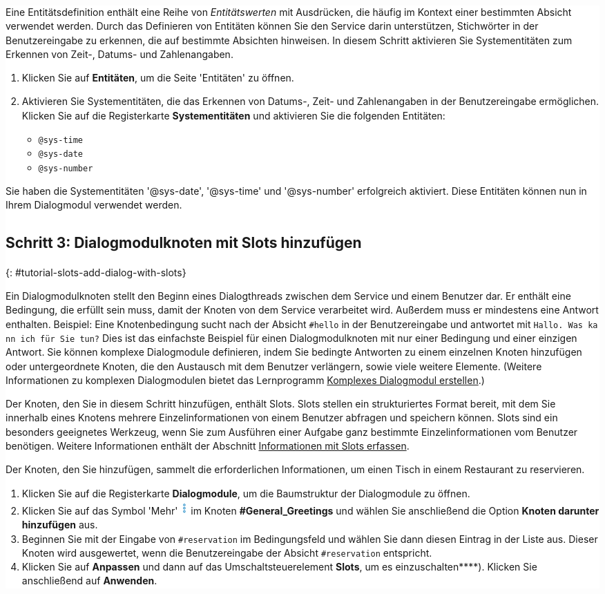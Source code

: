 Eine Entitätsdefinition enthält eine Reihe von *Entitätswerten* mit Ausdrücken, die häufig im Kontext einer bestimmten Absicht verwendet werden. Durch das Definieren von Entitäten können Sie den Service darin unterstützen, Stichwörter in der Benutzereingabe zu erkennen, die auf bestimmte Absichten hinweisen. In diesem Schritt aktivieren Sie Systementitäten zum Erkennen von Zeit-, Datums- und Zahlenangaben.

1.  Klicken Sie auf **Entitäten**, um die Seite 'Entitäten' zu öffnen.
1.  Aktivieren Sie Systementitäten, die das Erkennen von Datums-, Zeit- und Zahlenangaben in der Benutzereingabe ermöglichen. Klicken Sie auf die Registerkarte **Systementitäten** und aktivieren Sie die folgenden Entitäten:

    - `@sys-time`
    - `@sys-date               `
    - `@sys-number               `

Sie haben die Systementitäten '@sys-date', '@sys-time' und '@sys-number' erfolgreich aktiviert. Diese Entitäten können nun in Ihrem Dialogmodul verwendet werden.

## Schritt 3: Dialogmodulknoten mit Slots hinzufügen
{: #tutorial-slots-add-dialog-with-slots}

Ein Dialogmodulknoten stellt den Beginn eines Dialogthreads zwischen dem Service und einem Benutzer dar. Er enthält eine Bedingung, die erfüllt sein muss, damit der Knoten von dem Service verarbeitet wird. Außerdem muss er mindestens eine Antwort enthalten. Beispiel: Eine Knotenbedingung sucht nach der Absicht `#hello` in der Benutzereingabe und antwortet mit `Hallo. Was kann ich für Sie tun?` Dies ist das einfachste Beispiel für einen Dialogmodulknoten mit nur einer Bedingung und einer einzigen Antwort. Sie können komplexe Dialogmodule definieren, indem Sie bedingte Antworten zu einem einzelnen Knoten hinzufügen oder untergeordnete Knoten, die den Austausch mit dem Benutzer verlängern, sowie viele weitere Elemente. (Weitere Informationen zu komplexen Dialogmodulen bietet das Lernprogramm [Komplexes Dialogmodul erstellen](/docs/services/assistant?topic=assistant-tutorial).)

Der Knoten, den Sie in diesem Schritt hinzufügen, enthält Slots. Slots stellen ein strukturiertes Format bereit, mit dem Sie innerhalb eines Knotens mehrere Einzelinformationen von einem Benutzer abfragen und speichern können. Slots sind ein besonders geeignetes Werkzeug, wenn Sie zum Ausführen einer Aufgabe ganz bestimmte Einzelinformationen vom Benutzer benötigen. Weitere Informationen enthält der Abschnitt [Informationen mit Slots erfassen](/docs/services/assistant?topic=assistant-dialog-slots).

Der Knoten, den Sie hinzufügen, sammelt die erforderlichen Informationen, um einen Tisch in einem Restaurant zu reservieren.

1.  Klicken Sie auf die Registerkarte **Dialogmodule**, um die Baumstruktur der Dialogmodule zu öffnen.
1.  Klicken Sie auf das Symbol 'Mehr' ![Mehr Optionen](images/kabob.png) im Knoten **#General_Greetings** und wählen Sie anschließend die Option **Knoten darunter hinzufügen** aus.
1.  Beginnen Sie mit der Eingabe von `#reservation` im Bedingungsfeld und wählen Sie dann diesen Eintrag in der Liste aus.
    Dieser Knoten wird ausgewertet, wenn die Benutzereingabe der Absicht `#reservation` entspricht.
1.  Klicken Sie auf **Anpassen** und dann auf das Umschaltsteuerelement **Slots**, um es einzuschalten****). Klicken Sie anschließend auf **Anwenden**.
